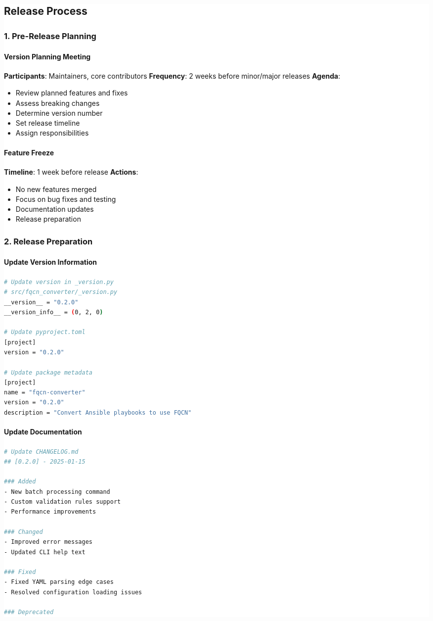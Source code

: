 ## Release Process

### 1. Pre-Release Planning

#### Version Planning Meeting

**Participants**: Maintainers, core contributors
**Frequency**: 2 weeks before minor/major releases
**Agenda**:
- Review planned features and fixes
- Assess breaking changes
- Determine version number
- Set release timeline
- Assign responsibilities

#### Feature Freeze

**Timeline**: 1 week before release
**Actions**:
- No new features merged
- Focus on bug fixes and testing
- Documentation updates
- Release preparation

### 2. Release Preparation

#### Update Version Information

```bash
# Update version in _version.py
# src/fqcn_converter/_version.py
__version__ = "0.2.0"
__version_info__ = (0, 2, 0)

# Update pyproject.toml
[project]
version = "0.2.0"

# Update package metadata
[project]
name = "fqcn-converter"
version = "0.2.0"
description = "Convert Ansible playbooks to use FQCN"
```

#### Update Documentation

```bash
# Update CHANGELOG.md
## [0.2.0] - 2025-01-15

### Added
- New batch processing command
- Custom validation rules support
- Performance improvements

### Changed
- Improved error messages
- Updated CLI help text

### Fixed
- Fixed YAML parsing edge cases
- Resolved configuration loading issues

### Deprecated
```